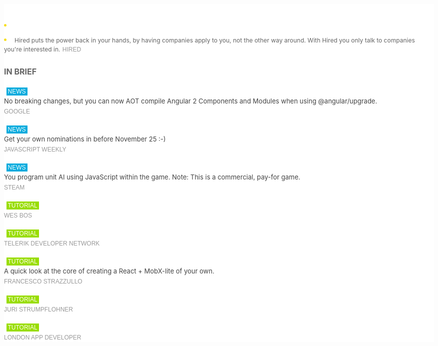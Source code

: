 <span style="font-size: 12px; color: #666666"></span> <span style="color: #999999; font-weight: normal; font-size: 12px; text-transform: uppercase; font-family: verdana, arial, sans-serif"></span>
</li>
<li style="color: #f7df1e; margin-bottom: 10px; font-size: 15px; line-height: 17px">
<span style="font-size: 12px; color: #666666"></span> <span style="color: #999999; font-weight: normal; font-size: 12px; text-transform: uppercase; font-family: verdana, arial, sans-serif"></span>
</li>
<li style="color: #f7df1e; margin-bottom: 10px; font-size: 15px; line-height: 17px">
<span style="font-size: 12px; color: #666666">Hired puts the power back in your hands, by having companies apply to you, not the other way around. With Hired you only talk to companies you're interested in.</span> <span style="color: #999999; font-weight: normal; font-size: 12px; text-transform: uppercase; font-family: verdana, arial, sans-serif">Hired</span>
</li>
</ul>
<p style="color: #666666; font-size: 16px; font-weight: bold; margin-top: 24px; margin-bottom: 10px; text-transform: uppercase">In brief</p>
<p style="color: #f7df1e; margin-bottom: 14px; font-size: 16px; line-height: 18px"> <span style="font-size: 12px; padding: 1px 3px; text-transform: uppercase; background-color: #00aadd; color: #fff; font-weight: normal; font-family: verdana, arial, sans-serif">news</span> <br><span style="font-size: 13px; color: #444444; line-height: 19px">No breaking changes, but you can now AOT compile Angular 2 Components and Modules when using @angular/upgrade.</span><br><span style="color: #999999; font-weight: normal; font-size: 12px; line-height: 18px; text-transform: uppercase; font-family: verdana, arial, sans-serif">Google</span></p>
<p style="color: #f7df1e; margin-bottom: 14px; font-size: 16px; line-height: 18px"> <span style="font-size: 12px; padding: 1px 3px; text-transform: uppercase; background-color: #00aadd; color: #fff; font-weight: normal; font-family: verdana, arial, sans-serif">news</span> <br><span style="font-size: 13px; color: #444444; line-height: 19px">Get your own nominations in before November 25 :-)</span><br><span style="color: #999999; font-weight: normal; font-size: 12px; line-height: 18px; text-transform: uppercase; font-family: verdana, arial, sans-serif">JavaScript Weekly</span></p>
<p style="color: #f7df1e; margin-bottom: 14px; font-size: 16px; line-height: 18px"> <span style="font-size: 12px; padding: 1px 3px; text-transform: uppercase; background-color: #00aadd; color: #fff; font-weight: normal; font-family: verdana, arial, sans-serif">news</span> <br><span style="font-size: 13px; color: #444444; line-height: 19px">You program unit AI using JavaScript within the game. Note: This is a commercial, pay-for game.</span><br><span style="color: #999999; font-weight: normal; font-size: 12px; line-height: 18px; text-transform: uppercase; font-family: verdana, arial, sans-serif">Steam</span></p>
<p style="color: #f7df1e; margin-bottom: 14px; font-size: 16px; line-height: 18px"> <span style="font-size: 12px; padding: 1px 3px; text-transform: uppercase; background-color: #99dd00; color: #fff; font-weight: normal; font-family: verdana, arial, sans-serif">tutorial</span><br><span style="color: #999999; font-weight: normal; font-size: 12px; line-height: 18px; text-transform: uppercase; font-family: verdana, arial, sans-serif">Wes Bos</span></p>
<p style="color: #f7df1e; margin-bottom: 14px; font-size: 16px; line-height: 18px"> <span style="font-size: 12px; padding: 1px 3px; text-transform: uppercase; background-color: #99dd00; color: #fff; font-weight: normal; font-family: verdana, arial, sans-serif">tutorial</span><br><span style="color: #999999; font-weight: normal; font-size: 12px; line-height: 18px; text-transform: uppercase; font-family: verdana, arial, sans-serif">Telerik Developer Network</span></p>
<p style="color: #f7df1e; margin-bottom: 14px; font-size: 16px; line-height: 18px"> <span style="font-size: 12px; padding: 1px 3px; text-transform: uppercase; background-color: #99dd00; color: #fff; font-weight: normal; font-family: verdana, arial, sans-serif">tutorial</span> <br><span style="font-size: 13px; color: #444444; line-height: 19px">A quick look at the core of creating a React + MobX-lite of your own.</span><br><span style="color: #999999; font-weight: normal; font-size: 12px; line-height: 18px; text-transform: uppercase; font-family: verdana, arial, sans-serif">Francesco Strazzullo</span></p>
<p style="color: #f7df1e; margin-bottom: 14px; font-size: 16px; line-height: 18px"> <span style="font-size: 12px; padding: 1px 3px; text-transform: uppercase; background-color: #99dd00; color: #fff; font-weight: normal; font-family: verdana, arial, sans-serif">tutorial</span><br><span style="color: #999999; font-weight: normal; font-size: 12px; line-height: 18px; text-transform: uppercase; font-family: verdana, arial, sans-serif">Juri Strumpflohner</span></p>
<p style="color: #f7df1e; margin-bottom: 14px; font-size: 16px; line-height: 18px"> <span style="font-size: 12px; padding: 1px 3px; text-transform: uppercase; background-color: #99dd00; color: #fff; font-weight: normal; font-family: verdana, arial, sans-serif">tutorial</span><br><span style="color: #999999; font-weight: normal; font-size: 12px; line-height: 18px; text-transform: uppercase; font-family: verdana, arial, sans-serif">London App Developer</span></p>